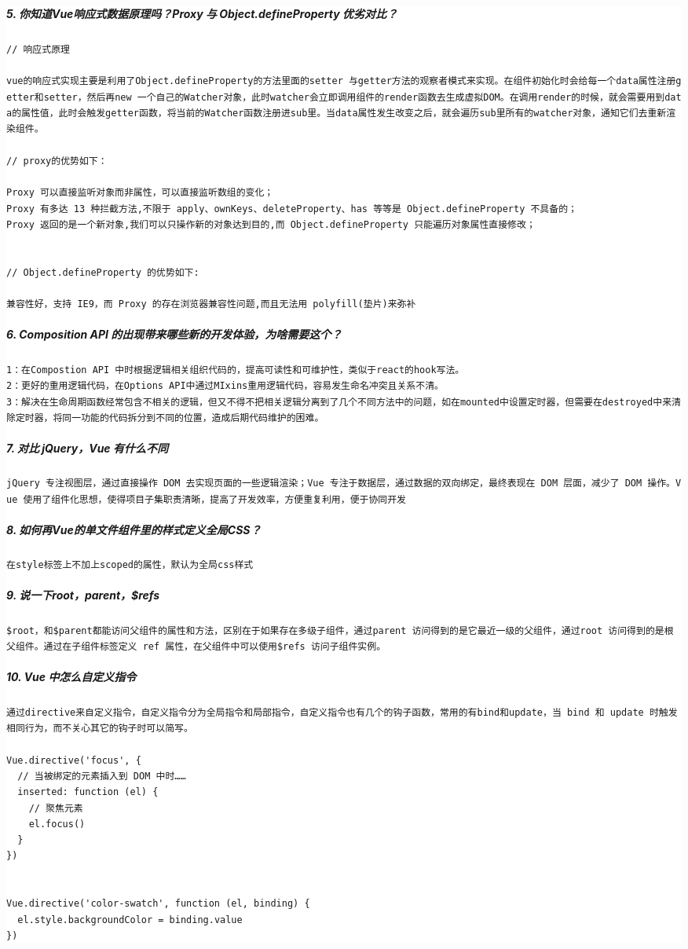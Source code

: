##### 5. 你知道Vue响应式数据原理吗？Proxy 与 Object.defineProperty 优劣对比？

```JS
// 响应式原理

vue的响应式实现主要是利用了Object.defineProperty的方法里面的setter 与getter方法的观察者模式来实现。在组件初始化时会给每一个data属性注册getter和setter，然后再new 一个自己的Watcher对象，此时watcher会立即调用组件的render函数去生成虚拟DOM。在调用render的时候，就会需要用到data的属性值，此时会触发getter函数，将当前的Watcher函数注册进sub里。当data属性发生改变之后，就会遍历sub里所有的watcher对象，通知它们去重新渲染组件。

// proxy的优势如下：

Proxy 可以直接监听对象而非属性，可以直接监听数组的变化；
Proxy 有多达 13 种拦截方法,不限于 apply、ownKeys、deleteProperty、has 等等是 Object.defineProperty 不具备的；
Proxy 返回的是一个新对象,我们可以只操作新的对象达到目的,而 Object.defineProperty 只能遍历对象属性直接修改；


// Object.defineProperty 的优势如下:

兼容性好，支持 IE9，而 Proxy 的存在浏览器兼容性问题,而且无法用 polyfill(垫片)来弥补
```

##### 6. Composition API 的出现带来哪些新的开发体验，为啥需要这个？

```JS
1：在Compostion API 中时根据逻辑相关组织代码的，提高可读性和可维护性，类似于react的hook写法。
2：更好的重用逻辑代码，在Options API中通过MIxins重用逻辑代码，容易发生命名冲突且关系不清。
3：解决在生命周期函数经常包含不相关的逻辑，但又不得不把相关逻辑分离到了几个不同方法中的问题，如在mounted中设置定时器，但需要在destroyed中来清除定时器，将同一功能的代码拆分到不同的位置，造成后期代码维护的困难。
```

##### 7. 对比 jQuery，Vue 有什么不同

```JS
jQuery 专注视图层，通过直接操作 DOM 去实现页面的一些逻辑渲染；Vue 专注于数据层，通过数据的双向绑定，最终表现在 DOM 层面，减少了 DOM 操作。Vue 使用了组件化思想，使得项目子集职责清晰，提高了开发效率，方便重复利用，便于协同开发
```

##### 8. 如何再Vue的单文件组件里的样式定义全局CSS？

```JS
在style标签上不加上scoped的属性，默认为全局css样式
```

##### 9. 说一下$root，$parent，$refs

```JS
$root，和$parent都能访问父组件的属性和方法，区别在于如果存在多级子组件，通过parent 访问得到的是它最近一级的父组件，通过root 访问得到的是根父组件。通过在子组件标签定义 ref 属性，在父组件中可以使用$refs 访问子组件实例。
```

##### 10. Vue 中怎么自定义指令

```JS
通过directive来自定义指令，自定义指令分为全局指令和局部指令，自定义指令也有几个的钩子函数，常用的有bind和update，当 bind 和 update 时触发相同行为，而不关心其它的钩子时可以简写。

Vue.directive('focus', {
  // 当被绑定的元素插入到 DOM 中时……
  inserted: function (el) {
    // 聚焦元素
    el.focus()
  }
})


Vue.directive('color-swatch', function (el, binding) {
  el.style.backgroundColor = binding.value
})

```